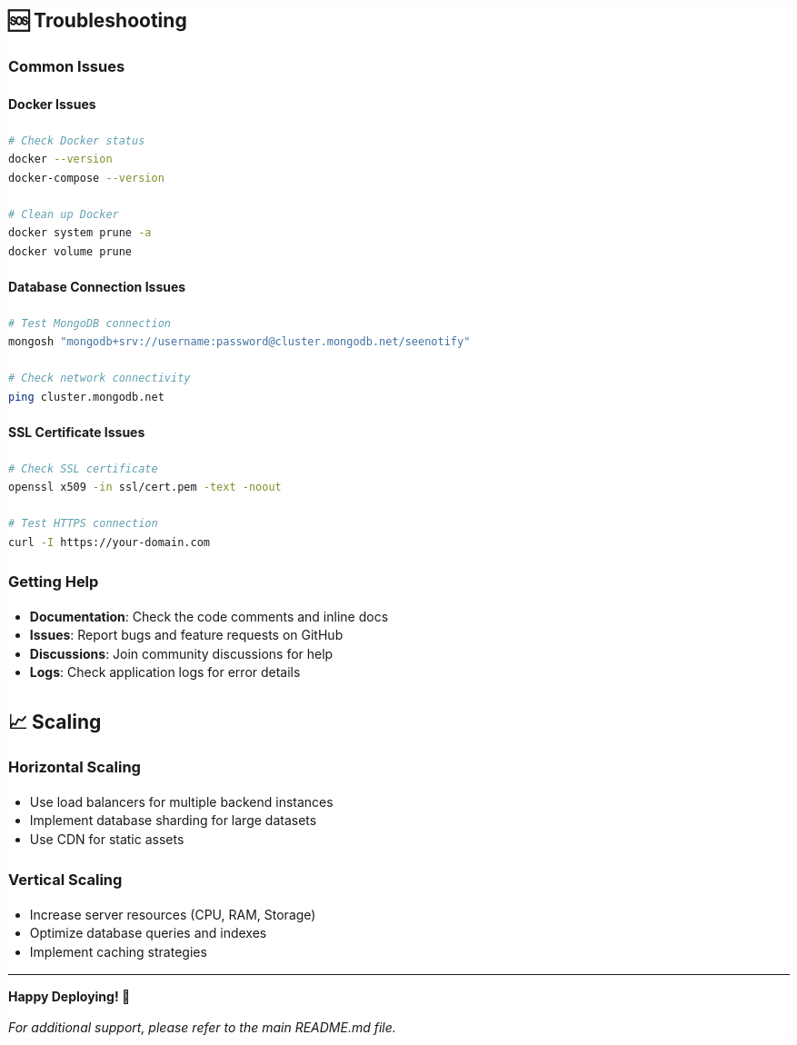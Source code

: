 ## 🆘 Troubleshooting

### Common Issues

#### Docker Issues
```bash
# Check Docker status
docker --version
docker-compose --version

# Clean up Docker
docker system prune -a
docker volume prune
```

#### Database Connection Issues
```bash
# Test MongoDB connection
mongosh "mongodb+srv://username:password@cluster.mongodb.net/seenotify"

# Check network connectivity
ping cluster.mongodb.net
```

#### SSL Certificate Issues
```bash
# Check SSL certificate
openssl x509 -in ssl/cert.pem -text -noout

# Test HTTPS connection
curl -I https://your-domain.com
```

### Getting Help

- **Documentation**: Check the code comments and inline docs
- **Issues**: Report bugs and feature requests on GitHub
- **Discussions**: Join community discussions for help
- **Logs**: Check application logs for error details

## 📈 Scaling

### Horizontal Scaling
- Use load balancers for multiple backend instances
- Implement database sharding for large datasets
- Use CDN for static assets

### Vertical Scaling
- Increase server resources (CPU, RAM, Storage)
- Optimize database queries and indexes
- Implement caching strategies

---

**Happy Deploying! 🚀**

*For additional support, please refer to the main README.md file.* 
